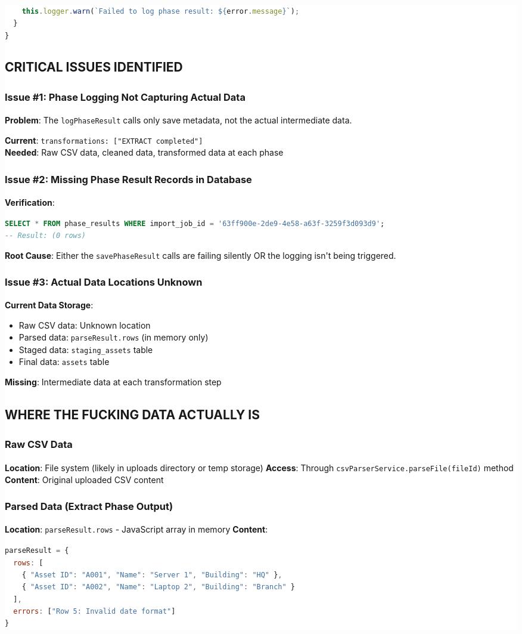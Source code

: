 ```typescript
    this.logger.warn(`Failed to log phase result: ${error.message}`);
  }
}
```

## CRITICAL ISSUES IDENTIFIED

### Issue #1: Phase Logging Not Capturing Actual Data
**Problem**: The `logPhaseResult` calls only save metadata, not the actual intermediate data.

**Current**: `transformations: ["EXTRACT completed"]`  
**Needed**: Raw CSV data, cleaned data, transformed data at each phase

### Issue #2: Missing Phase Result Records in Database
**Verification**:
```sql
SELECT * FROM phase_results WHERE import_job_id = '63ff900e-2de9-4e58-a63f-3259f3d093d9';
-- Result: (0 rows)
```

**Root Cause**: Either the `savePhaseResult` calls are failing silently OR the logging isn't being triggered.

### Issue #3: Actual Data Locations Unknown
**Current Data Storage**:
- Raw CSV data: Unknown location
- Parsed data: `parseResult.rows` (in memory only)
- Staged data: `staging_assets` table
- Final data: `assets` table

**Missing**: Intermediate data at each transformation step

## WHERE THE FUCKING DATA ACTUALLY IS

### Raw CSV Data
**Location**: File system (likely in uploads directory or temp storage)
**Access**: Through `csvParserService.parseFile(fileId)` method
**Content**: Original uploaded CSV content

### Parsed Data (Extract Phase Output)
**Location**: `parseResult.rows` - JavaScript array in memory
**Content**: 
```javascript
parseResult = {
  rows: [
    { "Asset ID": "A001", "Name": "Server 1", "Building": "HQ" },
    { "Asset ID": "A002", "Name": "Laptop 2", "Building": "Branch" }
  ],
  errors: ["Row 5: Invalid date format"]
}
```
